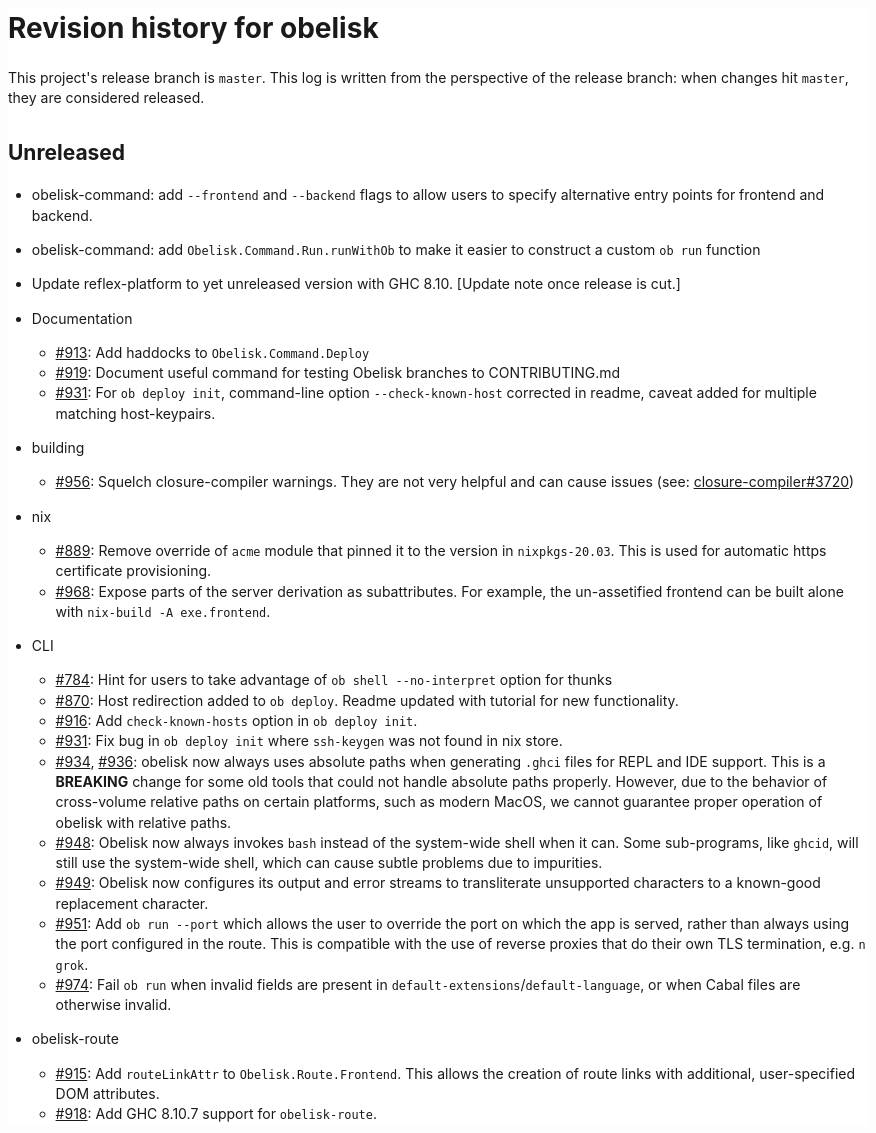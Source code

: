 # Revision history for obelisk

This project's release branch is `master`. This log is written from the perspective of the release branch: when changes hit `master`, they are considered released.

## Unreleased

* obelisk-command: add `--frontend` and `--backend` flags to allow users to specify alternative entry points for frontend and backend.
* obelisk-command: add `Obelisk.Command.Run.runWithOb` to make it easier to construct a custom `ob run` function
* Update reflex-platform to yet unreleased version with GHC 8.10.
  \[Update note once release is cut.\]

* Documentation
  * [#913](https://github.com/obsidiansystems/obelisk/pull/913): Add haddocks to `Obelisk.Command.Deploy`
  * [#919](https://github.com/obsidiansystems/obelisk/pull/919): Document useful command for testing Obelisk branches to CONTRIBUTING.md
  * [#931](https://github.com/obsidiansystems/obelisk/pull/931): For `ob deploy init`, command-line option `--check-known-host` corrected in readme, caveat added for multiple matching host-keypairs.
* building
  * [#956](https://github.com/obsidiansystems/obelisk/pull/956): Squelch closure-compiler warnings. They are not very helpful and can cause issues (see: [closure-compiler#3720](https://github.com/google/closure-compiler/issues/3720))
* nix
  * [#889](https://github.com/obsidiansystems/obelisk/pull/889): Remove override of `acme` module that pinned it to the version in `nixpkgs-20.03`. This is used for automatic https certificate provisioning.
  * [#968](https://github.com/obsidiansystems/obelisk/pull/968): Expose parts of the server derivation as subattributes. For example, the un-assetified frontend can be built alone with `nix-build -A exe.frontend`.
* CLI
  * [#784](https://github.com/obsidiansystems/obelisk/pull/784): Hint for users to take advantage of `ob shell --no-interpret` option for thunks
  * [#870](https://github.com/obsidiansystems/obelisk/pull/870): Host redirection added to `ob deploy`. Readme updated with tutorial for new functionality.
  * [#916](https://github.com/obsidiansystems/obelisk/pull/916): Add `check-known-hosts` option in `ob deploy init`.
  * [#931](https://github.com/obsidiansystems/obelisk/pull/931): Fix bug in `ob deploy init` where `ssh-keygen` was not found in nix store.
  * [#934](https://github.com/obsidiansystems/obelisk/pull/934), [#936](https://github.com/obsidiansystems/obelisk/pull/936): obelisk now always uses absolute paths when generating `.ghci` files for REPL and IDE support. This is a **BREAKING** change for some old tools that could not handle absolute paths properly. However, due to the behavior of cross-volume relative paths on certain platforms, such as modern MacOS, we cannot guarantee proper operation of obelisk with relative paths.
  * [#948](https://github.com/obsidiansystems/obelisk/pull/948): Obelisk now always invokes `bash` instead of the system-wide shell when it can. Some sub-programs, like `ghcid`, will still use the system-wide shell, which can cause subtle problems due to impurities.
  * [#949](https://github.com/obsidiansystems/obelisk/pull/949): Obelisk now configures its output and error streams to transliterate unsupported characters to a known-good replacement character.
  * [#951](https://github.com/obsidiansystems/obelisk/pull/951): Add `ob run --port` which allows the user to override the port on which the app is served, rather than always using the port configured in the route. This is compatible with the use of reverse proxies that do their own TLS termination, e.g. `ngrok`.
  * [#974](https://github.com/obsidiansystems/obelisk/pull/974): Fail `ob run` when invalid fields are present in `default-extensions`/`default-language`, or when Cabal files are otherwise invalid.
* obelisk-route
  * [#915](https://github.com/obsidiansystems/obelisk/pull/915): Add `routeLinkAttr` to `Obelisk.Route.Frontend`. This allows the creation of route links with additional, user-specified DOM attributes.
  * [#918](https://github.com/obsidiansystems/obelisk/pull/918): Add GHC 8.10.7 support for `obelisk-route`.